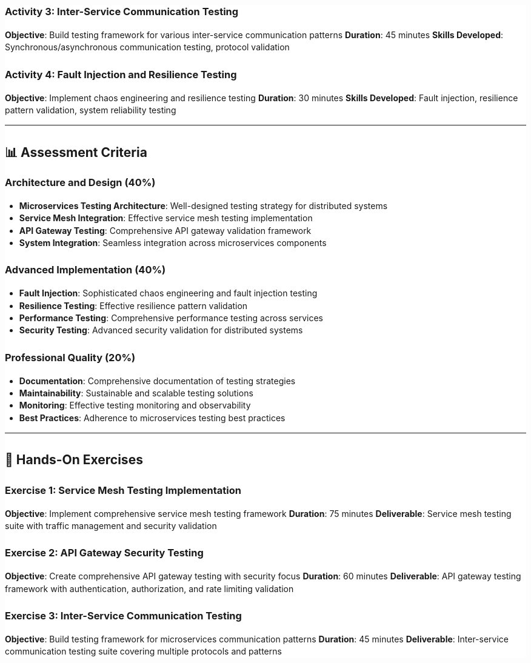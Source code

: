 ### **Activity 3: Inter-Service Communication Testing**
**Objective**: Build testing framework for various inter-service communication patterns
**Duration**: 45 minutes
**Skills Developed**: Synchronous/asynchronous communication testing, protocol validation

### **Activity 4: Fault Injection and Resilience Testing**
**Objective**: Implement chaos engineering and resilience testing
**Duration**: 30 minutes
**Skills Developed**: Fault injection, resilience pattern validation, system reliability testing

---

## 📊 Assessment Criteria

### **Architecture and Design (40%)**
- **Microservices Testing Architecture**: Well-designed testing strategy for distributed systems
- **Service Mesh Integration**: Effective service mesh testing implementation
- **API Gateway Testing**: Comprehensive API gateway validation framework
- **System Integration**: Seamless integration across microservices components

### **Advanced Implementation (40%)**
- **Fault Injection**: Sophisticated chaos engineering and fault injection testing
- **Resilience Testing**: Effective resilience pattern validation
- **Performance Testing**: Comprehensive performance testing across services
- **Security Testing**: Advanced security validation for distributed systems

### **Professional Quality (20%)**
- **Documentation**: Comprehensive documentation of testing strategies
- **Maintainability**: Sustainable and scalable testing solutions
- **Monitoring**: Effective testing monitoring and observability
- **Best Practices**: Adherence to microservices testing best practices

---

## 🚀 Hands-On Exercises

### **Exercise 1: Service Mesh Testing Implementation**
**Objective**: Implement comprehensive service mesh testing framework
**Duration**: 75 minutes
**Deliverable**: Service mesh testing suite with traffic management and security validation

### **Exercise 2: API Gateway Security Testing**
**Objective**: Create comprehensive API gateway testing with security focus
**Duration**: 60 minutes
**Deliverable**: API gateway testing framework with authentication, authorization, and rate limiting validation

### **Exercise 3: Inter-Service Communication Testing**
**Objective**: Build testing framework for microservices communication patterns
**Duration**: 45 minutes
**Deliverable**: Inter-service communication testing suite covering multiple protocols and patterns
